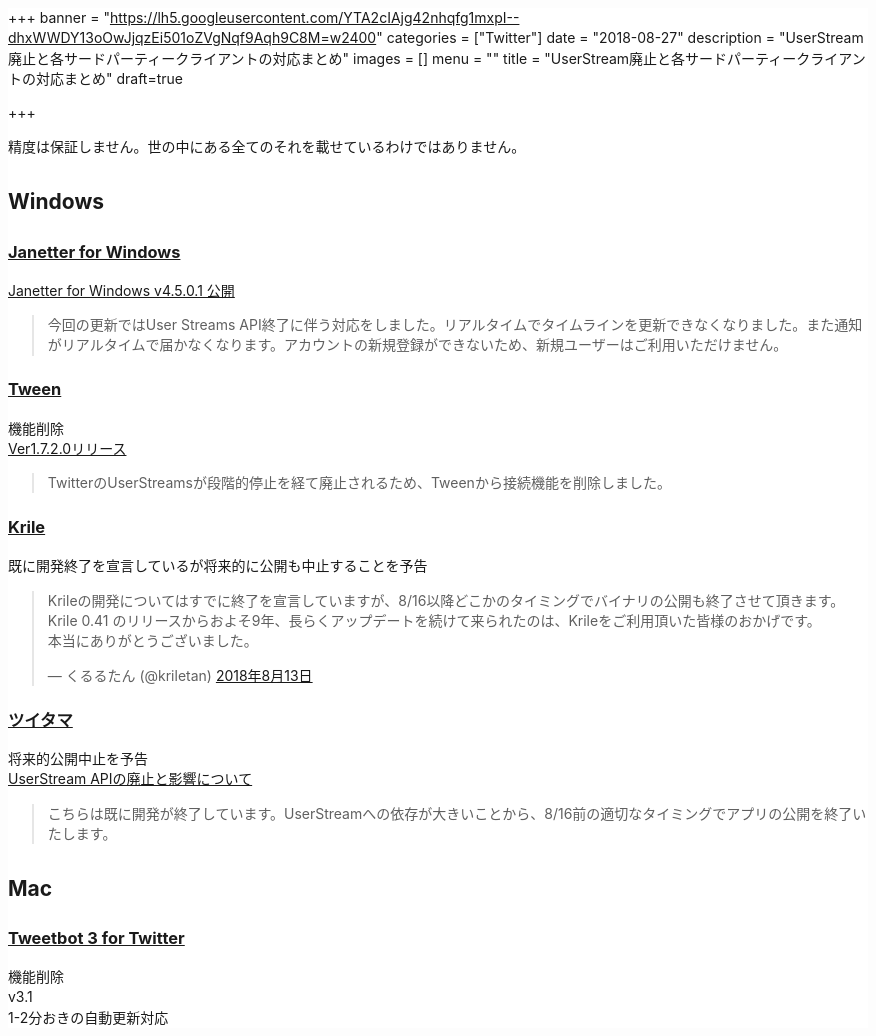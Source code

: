 +++
banner = "https://lh5.googleusercontent.com/YTA2cIAjg42nhqfg1mxpI--dhxWWDY13oOwJjqzEi501oZVgNqf9Aqh9C8M=w2400"
categories = ["Twitter"]
date = "2018-08-27"
description = "UserStream廃止と各サードパーティークライアントの対応まとめ"
images = []
menu = ""
title = "UserStream廃止と各サードパーティークライアントの対応まとめ"
draft=true

+++

精度は保証しません。世の中にある全てのそれを載せているわけではありません。




## Windows
### [Janetter for Windows](http://janetter.net/jp/)
[Janetter for Windows v4.5.0.1 公開](http://blog-jp.janetter.net/post/177049462397/janetter-for-windows-v4501-%E5%85%AC%E9%96%8B)

> 今回の更新ではUser Streams API終了に伴う対応をしました。リアルタイムでタイムラインを更新できなくなりました。また通知がリアルタイムで届かなくなります。アカウントの新規登録ができないため、新規ユーザーはご利用いただけません。

### [Tween](https://sites.google.com/site/tweentwitterclient/)
機能削除  
[Ver1.7.2.0リリース](https://sites.google.com/site/tweentwitterclient/project-updates/ver1720ririsu)

> TwitterのUserStreamsが段階的停止を経て廃止されるため、Tweenから接続機能を削除しました。

### [Krile](http://krile.troidworks.com/)
既に開発終了を宣言しているが将来的に公開も中止することを予告

<blockquote class="twitter-tweet" data-lang="ja"><p lang="ja" dir="ltr">Krileの開発についてはすでに終了を宣言していますが、8/16以降どこかのタイミングでバイナリの公開も終了させて頂きます。<br>Krile 0.41 のリリースからおよそ9年、長らくアップデートを続けて来られたのは、Krileをご利用頂いた皆様のおかげです。<br>本当にありがとうございました。</p>&mdash; くるるたん (@kriletan) <a href="https://twitter.com/kriletan/status/1028986589815300096?ref_src=twsrc%5Etfw">2018年8月13日</a></blockquote> <script async src="https://platform.twitter.com/widgets.js" charset="utf-8"></script>


### [ツイタマ](http://twitter.softama.com/)
将来的公開中止を予告  
[UserStream APIの廃止と影響について](http://www.softama.com/blog/archives/1079)

> こちらは既に開発が終了しています。UserStreamへの依存が大きいことから、8/16前の適切なタイミングでアプリの公開を終了いたします。

## Mac
### [Tweetbot 3 for Twitter](https://itunes.apple.com/jp/app/tweetbot-3-for-twitter/id1384080005?mt=12&ign-mpt=uo%3D4)
機能削除  
v3.1  
1-2分おきの自動更新対応
